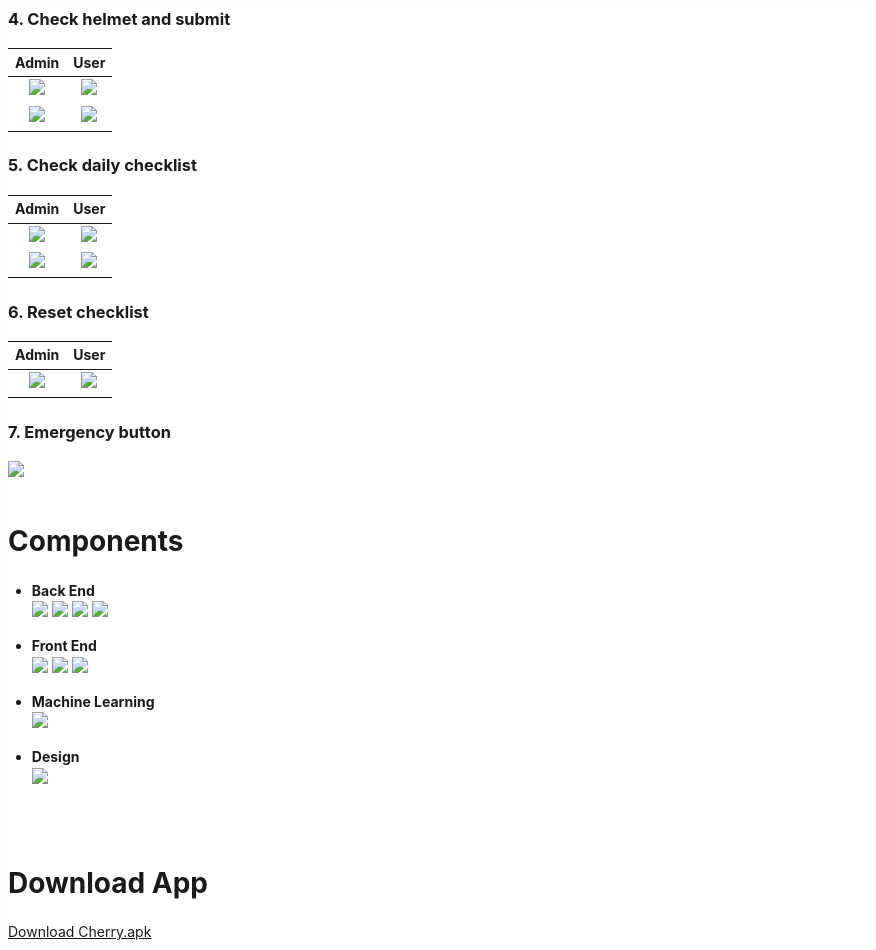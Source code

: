 ### 4. Check helmet and submit
|Admin|User|
|:---:|:---:|
|<img src="https://user-images.githubusercontent.com/64102831/227930318-e2bea932-5a7d-40f4-b54b-6b550678f0ce.png" width="300">|<img src="https://user-images.githubusercontent.com/64102831/227930318-e2bea932-5a7d-40f4-b54b-6b550678f0ce.png" width="300">|
|<img src="https://user-images.githubusercontent.com/64102831/227927735-fd41d345-3651-451b-b655-ff600ca47e51.gif" width="300">|<img src="https://user-images.githubusercontent.com/64102831/227930318-e2bea932-5a7d-40f4-b54b-6b550678f0ce.png" width="300">|

### 5. Check daily checklist
|Admin|User|
|:---:|:---:|
|<img src="https://user-images.githubusercontent.com/64102831/227927742-ba693cf0-c7d9-4341-a046-3b1e5ce5881a.gif" width="300">|<img src="https://user-images.githubusercontent.com/64102831/227930318-e2bea932-5a7d-40f4-b54b-6b550678f0ce.png" width="300">|
|<img src="https://user-images.githubusercontent.com/64102831/227930318-e2bea932-5a7d-40f4-b54b-6b550678f0ce.png" width="300">|<img src="https://user-images.githubusercontent.com/64102831/227927739-ac8a0dc3-f329-4dcb-ab2f-201600c00525.gif" width="300">|

### 6. Reset checklist
|Admin|User|
|:---:|:---:|
|<img src="https://user-images.githubusercontent.com/64102831/227927748-8bbb857f-a95a-41e9-aad6-8cc6513a8d46.gif" width="300">|<img src="https://user-images.githubusercontent.com/64102831/227930318-e2bea932-5a7d-40f4-b54b-6b550678f0ce.png" width="300">|

### 7. Emergency button
<img src="https://user-images.githubusercontent.com/64102831/227934775-455fed21-d471-4dc7-bca9-034bb34a0d66.gif" width="300">
<br>

# Components
- **Back End**<br>
  <img src="https://img.shields.io/badge/Spring Boot-6DB33F?style=for-the-badge&logo=springboot&logoColor=white">
  <img src="https://img.shields.io/badge/Spring Security-6DB33F?style=for-the-badge&logo=springsecurity&logoColor=white">
  <img src="https://img.shields.io/badge/JSON Web Tokens-000000?style=for-the-badge&logo=jsonwebtokens&logoColor=white">
  <img src="https://img.shields.io/badge/MariaDB-003545?style=for-the-badge&logo=mariadb&logoColor=white">
- **Front End**<br>
  <img src="https://img.shields.io/badge/Flutter-02569B?style=for-the-badge&logo=flutter&logoColor=white">
  <img src="https://img.shields.io/badge/Firebase-FFCA28?style=for-the-badge&logo=firebase&logoColor=white">
  <img src="https://img.shields.io/badge/Google Maps-4285F4?style=for-the-badge&logo=googlemaps&logoColor=white">
- **Machine Learning**<br>
  <img src="https://img.shields.io/badge/TensorFlow-FF6F00?style=for-the-badge&logo=tensorflow&logoColor=white">
- **Design**<br>
  <img src="https://img.shields.io/badge/Figma-F24E1E?style=for-the-badge&logo=figma&logoColor=white">
  
  <br>

# Download App
[Download Cherry.apk](https://github.com/haZuny/GDSC-solution-challenge-cherry/raw/master/release/cherry-1..2.apk)
